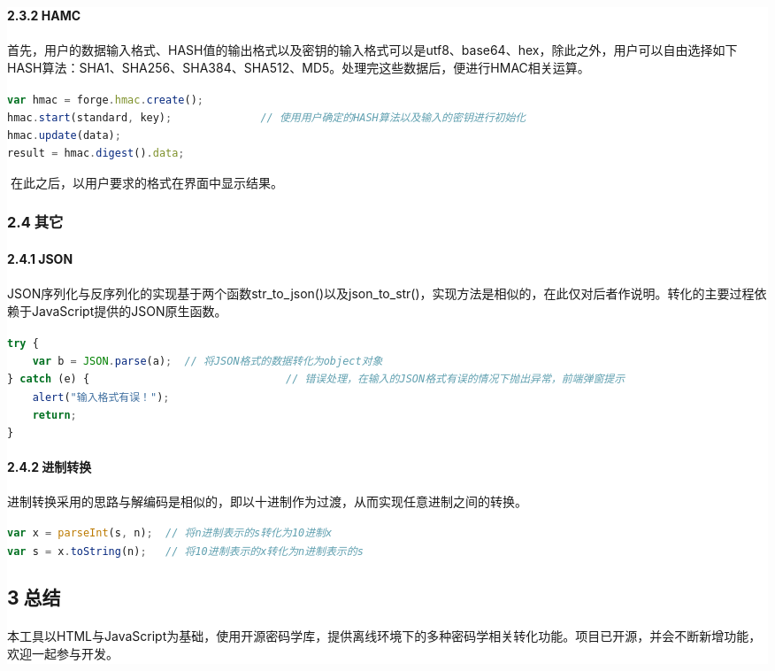 #### 2.3.2 HAMC       

​		首先，用户的数据输入格式、HASH值的输出格式以及密钥的输入格式可以是utf8、base64、hex，除此之外，用户可以自由选择如下HASH算法：SHA1、SHA256、SHA384、SHA512、MD5。处理完这些数据后，便进行HMAC相关运算。

```javascript
var hmac = forge.hmac.create();
hmac.start(standard, key);				// 使用用户确定的HASH算法以及输入的密钥进行初始化
hmac.update(data);
result = hmac.digest().data; 
```

​		在此之后，以用户要求的格式在界面中显示结果。

### 2.4 其它

#### 2.4.1 JSON

​		JSON序列化与反序列化的实现基于两个函数str_to_json()以及json_to_str()，实现方法是相似的，在此仅对后者作说明。转化的主要过程依赖于JavaScript提供的JSON原生函数。

```javascript
try {
    var b = JSON.parse(a);	// 将JSON格式的数据转化为object对象
} catch (e) {								// 错误处理，在输入的JSON格式有误的情况下抛出异常，前端弹窗提示
    alert("输入格式有误！");
    return;
}
```

#### 2.4.2 进制转换

​		进制转换采用的思路与解编码是相似的，即以十进制作为过渡，从而实现任意进制之间的转换。

```javascript
var x = parseInt(s, n);  // 将n进制表示的s转化为10进制x
var s = x.toString(n);   // 将10进制表示的x转化为n进制表示的s
```

## 3 总结

​		本工具以HTML与JavaScript为基础，使用开源密码学库，提供离线环境下的多种密码学相关转化功能。项目已开源，并会不断新增功能，欢迎一起参与开发。

